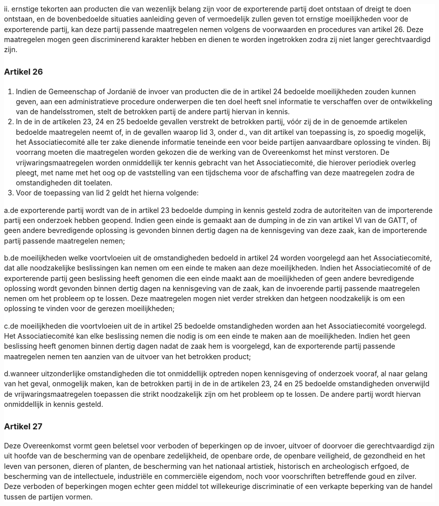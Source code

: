 ii. ernstige tekorten aan producten die van wezenlijk belang zijn voor de exporterende partij doet ontstaan of dreigt te doen ontstaan,    en de bovenbedoelde situaties aanleiding geven of vermoedelijk zullen geven tot ernstige moeilijkheden voor de exporterende partij, kan deze partij passende maatregelen nemen volgens de voorwaarden en procedures van artikel 26. Deze maatregelen mogen geen discriminerend karakter hebben en dienen te worden ingetrokken zodra zij niet langer gerechtvaardigd zijn. 

### Artikel  26  

1.   Indien de Gemeenschap of Jordanië de invoer van producten die de in artikel 24 bedoelde moeilijkheden zouden kunnen geven, aan een administratieve procedure onderwerpen die ten doel heeft snel informatie te verschaffen over de ontwikkeling van de handelsstromen, stelt de betrokken partij de andere partij hiervan in kennis.   
2.   In de in de artikelen 23, 24 en 25 bedoelde gevallen verstrekt de betrokken partij, vóór zij de in de genoemde artikelen bedoelde maatregelen neemt of, in de gevallen waarop lid 3, onder d., van dit artikel van toepassing is, zo spoedig mogelijk, het Associatiecomité alle ter zake dienende informatie teneinde een voor beide partijen aanvaardbare oplossing te vinden. Bij voorrang moeten die maatregelen worden gekozen die de werking van de Overeenkomst het minst verstoren. De vrijwaringsmaatregelen worden onmiddellijk ter kennis gebracht van het Associatiecomité, die hierover periodiek overleg pleegt, met name met het oog op de vaststelling van een tijdschema voor de afschaffing van deze maatregelen zodra de omstandigheden dit toelaten.  
3.   Voor de toepassing van lid 2 geldt het hierna volgende: 

a.de exporterende partij wordt van de in artikel 23 bedoelde dumping in kennis gesteld zodra de autoriteiten van de importerende partij een onderzoek hebben geopend. Indien geen einde is gemaakt aan de dumping in de zin van artikel VI van de GATT, of geen andere bevredigende oplossing is gevonden binnen dertig dagen na de kennisgeving van deze zaak, kan de importerende partij passende maatregelen nemen;

b.de moeilijkheden welke voortvloeien uit de omstandigheden bedoeld in artikel 24 worden voorgelegd aan het Associatiecomité, dat alle noodzakelijke beslissingen kan nemen om een einde te maken aan deze moeilijkheden. Indien het Associatiecomité of de exporterende partij geen beslissing heeft genomen die een einde maakt aan de moeilijkheden of geen andere bevredigende oplossing wordt gevonden binnen dertig dagen na kennisgeving van de zaak, kan de invoerende partij passende maatregelen nemen om het probleem op te lossen. Deze maatregelen mogen niet verder strekken dan hetgeen noodzakelijk is om een oplossing te vinden voor de gerezen moeilijkheden;

c.de moeilijkheden die voortvloeien uit de in artikel 25 bedoelde omstandigheden worden aan het Associatiecomité voorgelegd.  Het Associatiecomité kan elke beslissing nemen die nodig is om een einde te maken aan de moeilijkheden. Indien het geen beslissing heeft genomen binnen dertig dagen nadat de zaak hem is voorgelegd, kan de exporterende partij passende maatregelen nemen ten aanzien van de uitvoer van het betrokken product;

d.wanneer uitzonderlijke omstandigheden die tot onmiddellijk optreden nopen kennisgeving of onderzoek vooraf, al naar gelang van het geval, onmogelijk maken, kan de betrokken partij in de in de artikelen 23, 24 en 25 bedoelde omstandigheden onverwijld de vrijwaringsmaatregelen toepassen die strikt noodzakelijk zijn om het probleem op te lossen. De andere partij wordt hiervan onmiddellijk in kennis gesteld. 

### Artikel  27  

Deze Overeenkomst vormt geen beletsel voor verboden of beperkingen op de invoer, uitvoer of doorvoer die gerechtvaardigd zijn uit hoofde van de bescherming van de openbare zedelijkheid, de openbare orde, de openbare veiligheid, de gezondheid en het leven van personen, dieren of planten, de bescherming van het nationaal artistiek, historisch en archeologisch erfgoed, de bescherming van de intellectuele, industriële en commerciële eigendom, noch voor voorschriften betreffende goud en zilver. Deze verboden of beperkingen mogen echter geen middel tot willekeurige discriminatie of een verkapte beperking van de handel tussen de partijen vormen. 
